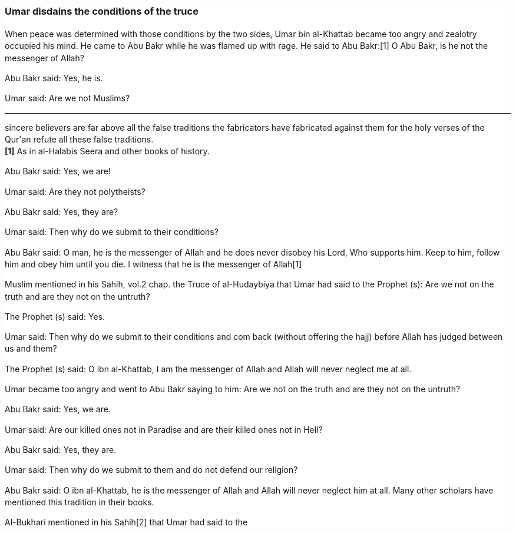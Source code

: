 ### Umar disdains the conditions of the truce

When peace was determined with those conditions by the two sides, Umar
bin al-Khattab became too angry and zealotry occupied his mind. He came
to Abu Bakr while he was flamed up with rage. He said to Abu Bakr:[1] O
Abu Bakr, is he not the messenger of Allah?

Abu Bakr said: Yes, he is.

Umar said: Are we not Muslims?

------------------------------------------------------------------------

sincere believers are far above all the false traditions the fabricators
have fabricated against them for the holy verses of the Qur'an refute
all these false traditions.  
 **[1]** As in al-Halabis Seera and other books of history.

Abu Bakr said: Yes, we are!

Umar said: Are they not polytheists?

Abu Bakr said: Yes, they are?

Umar said: Then why do we submit to their conditions?

Abu Bakr said: O man, he is the messenger of Allah and he does never
disobey his Lord, Who supports him. Keep to him, follow him and obey him
until you die. I witness that he is the messenger of Allah[1]

Muslim mentioned in his Sahih, vol.2 chap. the Truce of al-Hudaybiya
that Umar had said to the Prophet (s): Are we not on the truth and are
they not on the untruth?

The Prophet (s) said: Yes.

Umar said: Then why do we submit to their conditions and com back
(without offering the hajj) before Allah has judged between us and them?

The Prophet (s) said: O ibn al-Khattab, I am the messenger of Allah and
Allah will never neglect me at all.

Umar became too angry and went to Abu Bakr saying to him: Are we not on
the truth and are they not on the untruth?

Abu Bakr said: Yes, we are.

Umar said: Are our killed ones not in Paradise and are their killed ones
not in Hell?

Abu Bakr said: Yes, they are.

Umar said: Then why do we submit to them and do not defend our religion?

Abu Bakr said: O ibn al-Khattab, he is the messenger of Allah and Allah
will never neglect him at all. Many other scholars have mentioned this
tradition in their books.

Al-Bukhari mentioned in his Sahih[2] that Umar had said to the
